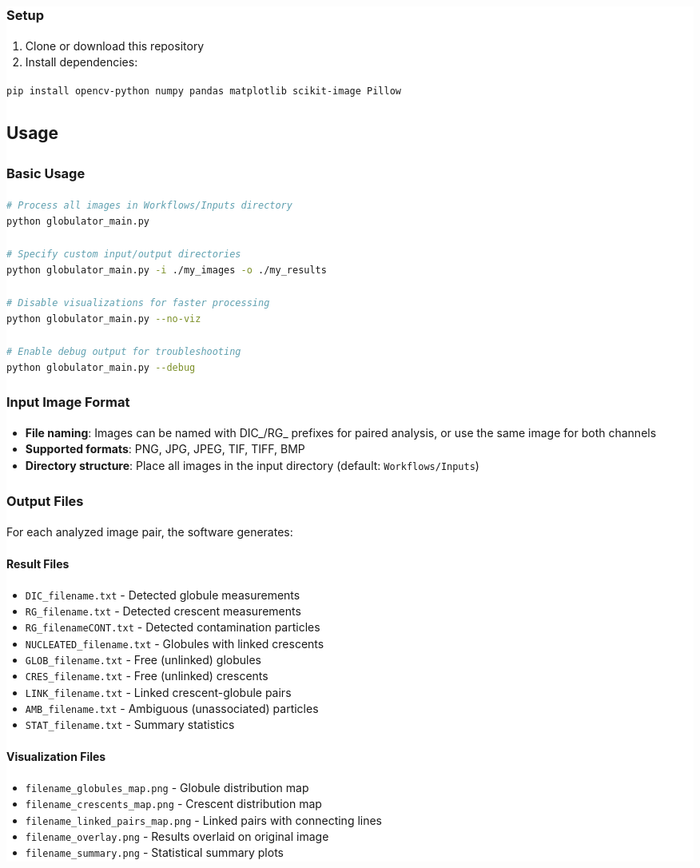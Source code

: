 ### Setup
1. Clone or download this repository
2. Install dependencies:
```bash
pip install opencv-python numpy pandas matplotlib scikit-image Pillow
```

## Usage

### Basic Usage
```bash
# Process all images in Workflows/Inputs directory
python globulator_main.py

# Specify custom input/output directories
python globulator_main.py -i ./my_images -o ./my_results

# Disable visualizations for faster processing
python globulator_main.py --no-viz

# Enable debug output for troubleshooting
python globulator_main.py --debug
```

### Input Image Format
- **File naming**: Images can be named with DIC_/RG_ prefixes for paired analysis, or use the same image for both channels
- **Supported formats**: PNG, JPG, JPEG, TIF, TIFF, BMP
- **Directory structure**: Place all images in the input directory (default: `Workflows/Inputs`)

### Output Files

For each analyzed image pair, the software generates:

#### Result Files
- `DIC_filename.txt` - Detected globule measurements  
- `RG_filename.txt` - Detected crescent measurements
- `RG_filenameCONT.txt` - Detected contamination particles
- `NUCLEATED_filename.txt` - Globules with linked crescents
- `GLOB_filename.txt` - Free (unlinked) globules
- `CRES_filename.txt` - Free (unlinked) crescents  
- `LINK_filename.txt` - Linked crescent-globule pairs
- `AMB_filename.txt` - Ambiguous (unassociated) particles
- `STAT_filename.txt` - Summary statistics

#### Visualization Files
- `filename_globules_map.png` - Globule distribution map
- `filename_crescents_map.png` - Crescent distribution map  
- `filename_linked_pairs_map.png` - Linked pairs with connecting lines
- `filename_overlay.png` - Results overlaid on original image
- `filename_summary.png` - Statistical summary plots

